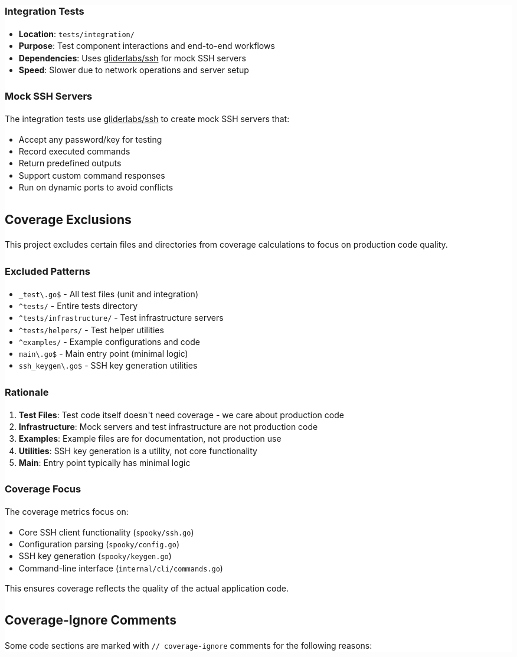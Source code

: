 ### Integration Tests
- **Location**: `tests/integration/`
- **Purpose**: Test component interactions and end-to-end workflows
- **Dependencies**: Uses [gliderlabs/ssh](https://github.com/gliderlabs/ssh) for mock SSH servers
- **Speed**: Slower due to network operations and server setup

### Mock SSH Servers
The integration tests use [gliderlabs/ssh](https://github.com/gliderlabs/ssh) to create mock SSH servers that:
- Accept any password/key for testing
- Record executed commands
- Return predefined outputs
- Support custom command responses
- Run on dynamic ports to avoid conflicts

## Coverage Exclusions

This project excludes certain files and directories from coverage calculations to focus on production code quality.

### Excluded Patterns

- `_test\.go$` - All test files (unit and integration)
- `^tests/` - Entire tests directory
- `^tests/infrastructure/` - Test infrastructure servers
- `^tests/helpers/` - Test helper utilities
- `^examples/` - Example configurations and code
- `main\.go$` - Main entry point (minimal logic)
- `ssh_keygen\.go$` - SSH key generation utilities

### Rationale

1. **Test Files**: Test code itself doesn't need coverage - we care about production code
2. **Infrastructure**: Mock servers and test infrastructure are not production code
3. **Examples**: Example files are for documentation, not production use
4. **Utilities**: SSH key generation is a utility, not core functionality
5. **Main**: Entry point typically has minimal logic

### Coverage Focus

The coverage metrics focus on:
- Core SSH client functionality (`spooky/ssh.go`)
- Configuration parsing (`spooky/config.go`)
- SSH key generation (`spooky/keygen.go`)
- Command-line interface (`internal/cli/commands.go`)

This ensures coverage reflects the quality of the actual application code.

## Coverage-Ignore Comments

Some code sections are marked with `// coverage-ignore` comments for the following reasons:
